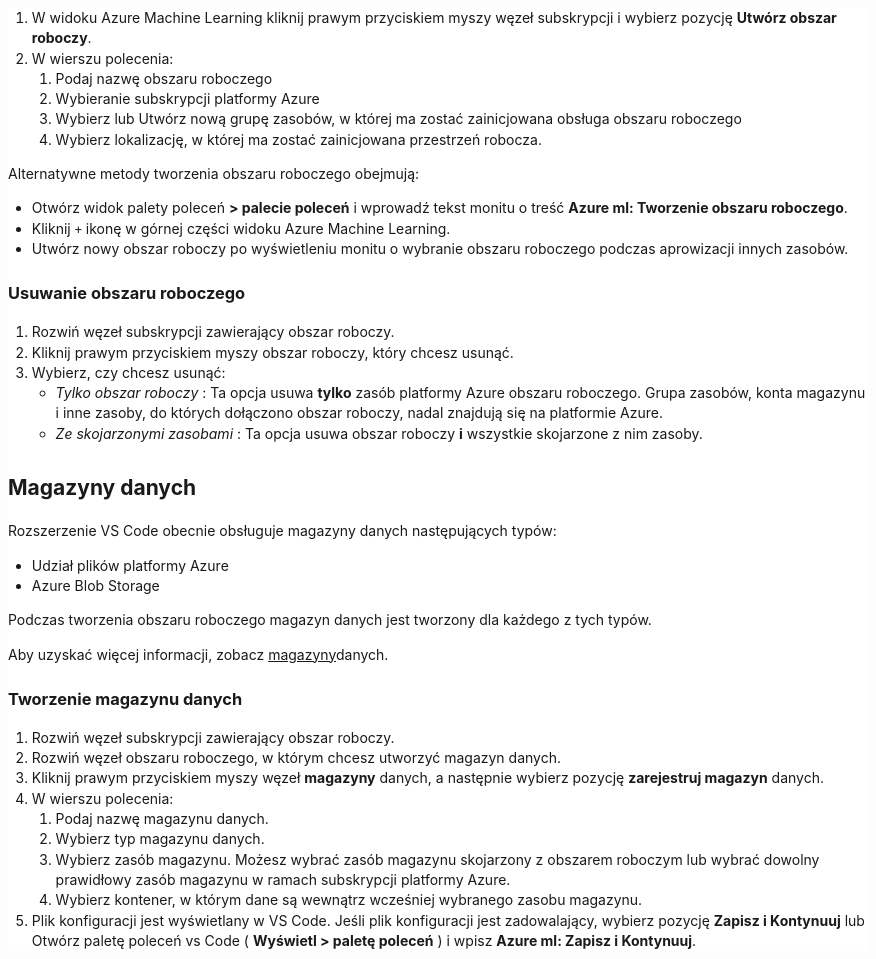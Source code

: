 1. W widoku Azure Machine Learning kliknij prawym przyciskiem myszy węzeł subskrypcji i wybierz pozycję **Utwórz obszar roboczy**.
1. W wierszu polecenia:
    1. Podaj nazwę obszaru roboczego
    1. Wybieranie subskrypcji platformy Azure
    1. Wybierz lub Utwórz nową grupę zasobów, w której ma zostać zainicjowana obsługa obszaru roboczego
    1. Wybierz lokalizację, w której ma zostać zainicjowana przestrzeń robocza.

Alternatywne metody tworzenia obszaru roboczego obejmują:

- Otwórz widok palety poleceń **> palecie poleceń** i wprowadź tekst monitu o treść **Azure ml: Tworzenie obszaru roboczego**.
- Kliknij `+` ikonę w górnej części widoku Azure Machine Learning.
- Utwórz nowy obszar roboczy po wyświetleniu monitu o wybranie obszaru roboczego podczas aprowizacji innych zasobów.

### <a name="remove-a-workspace"></a>Usuwanie obszaru roboczego

1. Rozwiń węzeł subskrypcji zawierający obszar roboczy.
1. Kliknij prawym przyciskiem myszy obszar roboczy, który chcesz usunąć.
1. Wybierz, czy chcesz usunąć:
    - *Tylko obszar roboczy* : Ta opcja usuwa **tylko** zasób platformy Azure obszaru roboczego. Grupa zasobów, konta magazynu i inne zasoby, do których dołączono obszar roboczy, nadal znajdują się na platformie Azure.
    - *Ze skojarzonymi zasobami* : Ta opcja usuwa obszar roboczy **i** wszystkie skojarzone z nim zasoby.

## <a name="datastores"></a>Magazyny danych

Rozszerzenie VS Code obecnie obsługuje magazyny danych następujących typów:

- Udział plików platformy Azure
- Azure Blob Storage

Podczas tworzenia obszaru roboczego magazyn danych jest tworzony dla każdego z tych typów.

Aby uzyskać więcej informacji, zobacz [magazyny](concept-data.md#datastores)danych.

### <a name="create-a-datastore"></a>Tworzenie magazynu danych

1. Rozwiń węzeł subskrypcji zawierający obszar roboczy.
1. Rozwiń węzeł obszaru roboczego, w którym chcesz utworzyć magazyn danych.
1. Kliknij prawym przyciskiem myszy węzeł **magazyny** danych, a następnie wybierz pozycję **zarejestruj magazyn** danych.
1. W wierszu polecenia:
    1. Podaj nazwę magazynu danych.
    1. Wybierz typ magazynu danych.
    1. Wybierz zasób magazynu. Możesz wybrać zasób magazynu skojarzony z obszarem roboczym lub wybrać dowolny prawidłowy zasób magazynu w ramach subskrypcji platformy Azure.
    1. Wybierz kontener, w którym dane są wewnątrz wcześniej wybranego zasobu magazynu.
1. Plik konfiguracji jest wyświetlany w VS Code. Jeśli plik konfiguracji jest zadowalający, wybierz pozycję **Zapisz i Kontynuuj** lub Otwórz paletę poleceń vs Code ( **Wyświetl > paletę poleceń** ) i wpisz **Azure ml: Zapisz i Kontynuuj**.
